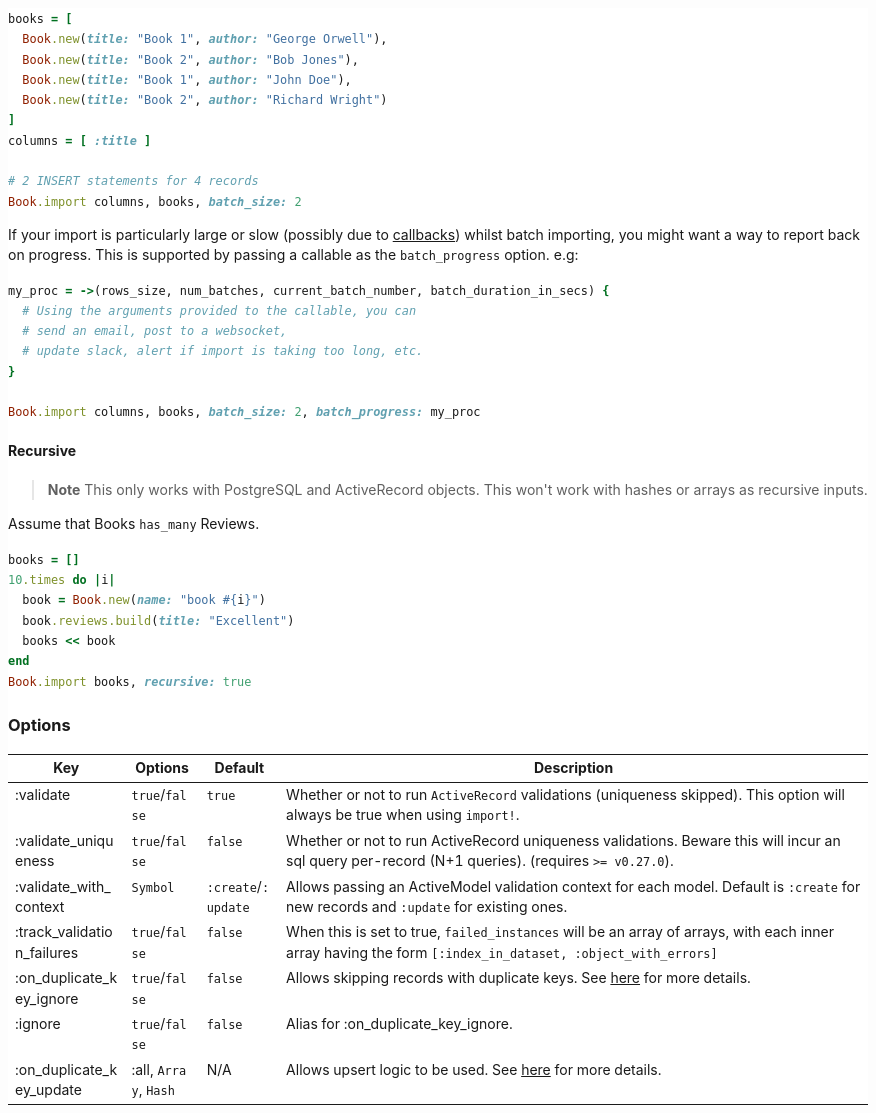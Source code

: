 ```ruby
books = [
  Book.new(title: "Book 1", author: "George Orwell"),
  Book.new(title: "Book 2", author: "Bob Jones"),
  Book.new(title: "Book 1", author: "John Doe"),
  Book.new(title: "Book 2", author: "Richard Wright")
]
columns = [ :title ]

# 2 INSERT statements for 4 records
Book.import columns, books, batch_size: 2
```

If your import is particularly large or slow (possibly due to [callbacks](#callbacks)) whilst batch importing, you might want a way to report back on progress. This is supported by passing a callable as the `batch_progress` option. e.g:

```ruby
my_proc = ->(rows_size, num_batches, current_batch_number, batch_duration_in_secs) {
  # Using the arguments provided to the callable, you can
  # send an email, post to a websocket,
  # update slack, alert if import is taking too long, etc.
}

Book.import columns, books, batch_size: 2, batch_progress: my_proc
```

#### Recursive

> **Note**
> This only works with PostgreSQL and ActiveRecord objects. This won't work with hashes or arrays as recursive inputs.

Assume that Books <code>has_many</code> Reviews.

```ruby
books = []
10.times do |i|
  book = Book.new(name: "book #{i}")
  book.reviews.build(title: "Excellent")
  books << book
end
Book.import books, recursive: true
```

### Options

Key                       | Options               | Default            | Description
------------------------- | --------------------- | ------------------ | -----------
:validate                 | `true`/`false`        | `true`             | Whether or not to run `ActiveRecord` validations (uniqueness skipped). This option will always be true when using `import!`.
:validate_uniqueness      | `true`/`false`        | `false`            | Whether or not to run ActiveRecord uniqueness validations. Beware this will incur an sql query per-record (N+1 queries). (requires `>= v0.27.0`).
:validate_with_context    | `Symbol`              |`:create`/`:update` | Allows passing an ActiveModel validation context for each model. Default is `:create` for new records and `:update` for existing ones.
:track_validation_failures| `true`/`false`        | `false`            | When this is set to true, `failed_instances` will be an array of arrays, with each inner array having the form `[:index_in_dataset, :object_with_errors]`
:on_duplicate_key_ignore  | `true`/`false`        | `false`            | Allows skipping records with duplicate keys. See [here](#duplicate-key-ignore) for more details.
:ignore                   | `true`/`false`        | `false`            | Alias for :on_duplicate_key_ignore.
:on_duplicate_key_update  | :all, `Array`, `Hash` | N/A                | Allows upsert logic to be used. See [here](#duplicate-key-update) for more details.